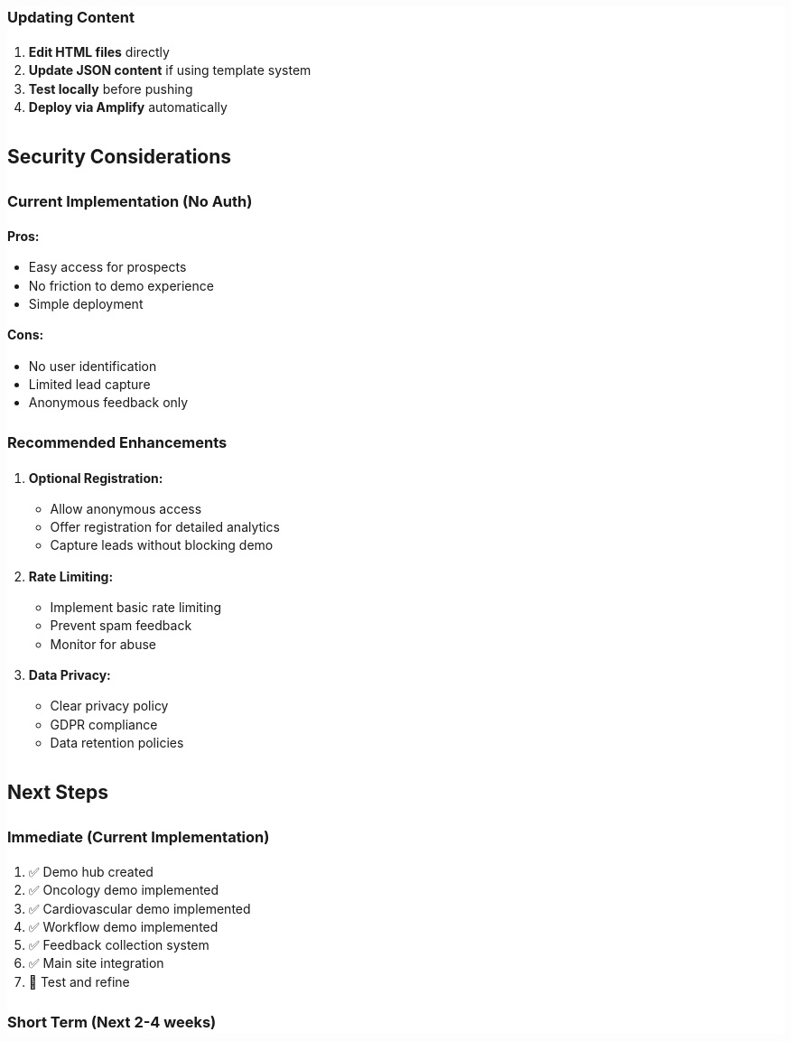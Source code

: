 ### Updating Content

1. **Edit HTML files** directly
2. **Update JSON content** if using template system
3. **Test locally** before pushing
4. **Deploy via Amplify** automatically

## Security Considerations

### Current Implementation (No Auth)

**Pros:**
- Easy access for prospects
- No friction to demo experience
- Simple deployment

**Cons:**
- No user identification
- Limited lead capture
- Anonymous feedback only

### Recommended Enhancements

1. **Optional Registration:**
   - Allow anonymous access
   - Offer registration for detailed analytics
   - Capture leads without blocking demo

2. **Rate Limiting:**
   - Implement basic rate limiting
   - Prevent spam feedback
   - Monitor for abuse

3. **Data Privacy:**
   - Clear privacy policy
   - GDPR compliance
   - Data retention policies

## Next Steps

### Immediate (Current Implementation)

1. ✅ Demo hub created
2. ✅ Oncology demo implemented
3. ✅ Cardiovascular demo implemented
4. ✅ Workflow demo implemented
5. ✅ Feedback collection system
6. ✅ Main site integration
7. 🔄 Test and refine

### Short Term (Next 2-4 weeks)
